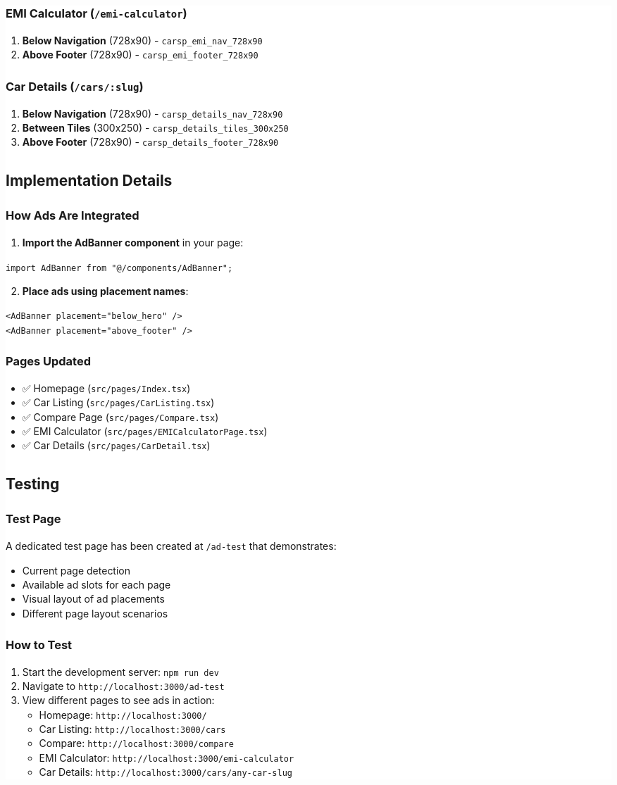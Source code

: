 ### EMI Calculator (`/emi-calculator`)
1. **Below Navigation** (728x90) - `carsp_emi_nav_728x90`
2. **Above Footer** (728x90) - `carsp_emi_footer_728x90`

### Car Details (`/cars/:slug`)
1. **Below Navigation** (728x90) - `carsp_details_nav_728x90`
2. **Between Tiles** (300x250) - `carsp_details_tiles_300x250`
3. **Above Footer** (728x90) - `carsp_details_footer_728x90`

## Implementation Details

### How Ads Are Integrated

1. **Import the AdBanner component** in your page:
```tsx
import AdBanner from "@/components/AdBanner";
```

2. **Place ads using placement names**:
```tsx
<AdBanner placement="below_hero" />
<AdBanner placement="above_footer" />
```

### Pages Updated
- ✅ Homepage (`src/pages/Index.tsx`)
- ✅ Car Listing (`src/pages/CarListing.tsx`)
- ✅ Compare Page (`src/pages/Compare.tsx`)
- ✅ EMI Calculator (`src/pages/EMICalculatorPage.tsx`)
- ✅ Car Details (`src/pages/CarDetail.tsx`)

## Testing

### Test Page
A dedicated test page has been created at `/ad-test` that demonstrates:
- Current page detection
- Available ad slots for each page
- Visual layout of ad placements
- Different page layout scenarios

### How to Test
1. Start the development server: `npm run dev`
2. Navigate to `http://localhost:3000/ad-test`
3. View different pages to see ads in action:
   - Homepage: `http://localhost:3000/`
   - Car Listing: `http://localhost:3000/cars`
   - Compare: `http://localhost:3000/compare`
   - EMI Calculator: `http://localhost:3000/emi-calculator`
   - Car Details: `http://localhost:3000/cars/any-car-slug`
